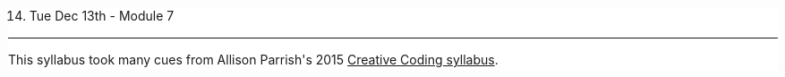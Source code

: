 14. Tue Dec 13th - Module 7    

--------------------------------------------------------------------------------------

This syllabus took many cues from Allison Parrish's 2015 [Creative Coding syllabus](https://github.com/IDMNYU/DM-GY-6063B-Creative-Coding).


